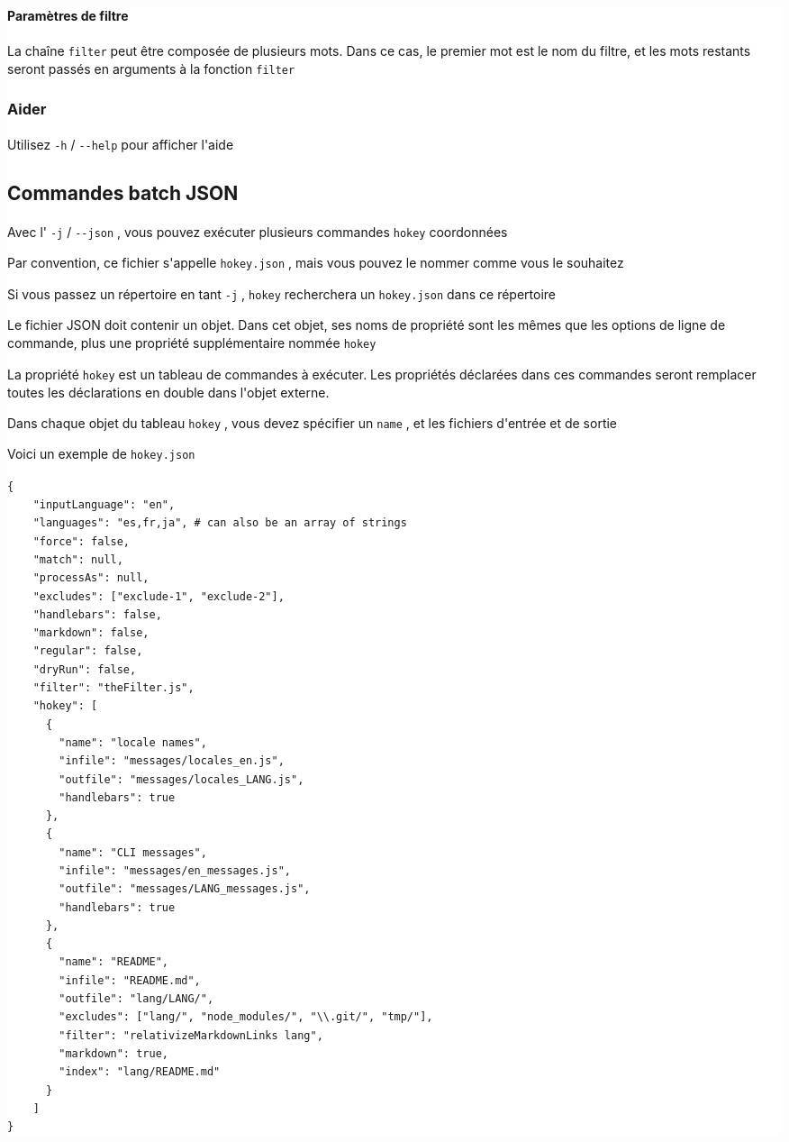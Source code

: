  #### Paramètres de filtre
 La chaîne `filter` peut être composée de plusieurs mots. Dans ce cas, le premier mot est le nom du filtre, et
 les mots restants seront passés en arguments à la fonction `filter`

 ### Aider
 Utilisez `-h` / `--help` pour afficher l'aide

 ## Commandes batch JSON
 Avec l' `-j` / `--json` , vous pouvez exécuter plusieurs commandes `hokey` coordonnées

 Par convention, ce fichier s'appelle `hokey.json` , mais vous pouvez le nommer comme vous le souhaitez

 Si vous passez un répertoire en tant `-j` , `hokey` recherchera un `hokey.json` dans ce répertoire

 Le fichier JSON doit contenir un objet. Dans cet objet, ses noms de propriété sont les mêmes que
 les options de ligne de commande, plus une propriété supplémentaire nommée `hokey`

 La propriété `hokey` est un tableau de commandes à exécuter. Les propriétés déclarées dans ces commandes seront
 remplacer toutes les déclarations en double dans l'objet externe.

 Dans chaque objet du tableau `hokey` , vous devez spécifier un `name` , et les fichiers d'entrée et de sortie

 Voici un exemple de `hokey.json`

    {
        "inputLanguage": "en",
        "languages": "es,fr,ja", # can also be an array of strings
        "force": false,
        "match": null,
        "processAs": null,
        "excludes": ["exclude-1", "exclude-2"],
        "handlebars": false,
        "markdown": false,
        "regular": false,
        "dryRun": false,
        "filter": "theFilter.js",
        "hokey": [
          {
            "name": "locale names",
            "infile": "messages/locales_en.js",
            "outfile": "messages/locales_LANG.js",
            "handlebars": true
          },
          {
            "name": "CLI messages",
            "infile": "messages/en_messages.js",
            "outfile": "messages/LANG_messages.js",
            "handlebars": true
          },
          {
            "name": "README",
            "infile": "README.md",
            "outfile": "lang/LANG/",
            "excludes": ["lang/", "node_modules/", "\\.git/", "tmp/"],
            "filter": "relativizeMarkdownLinks lang",
            "markdown": true,
            "index": "lang/README.md"
          }
        ]
    }
